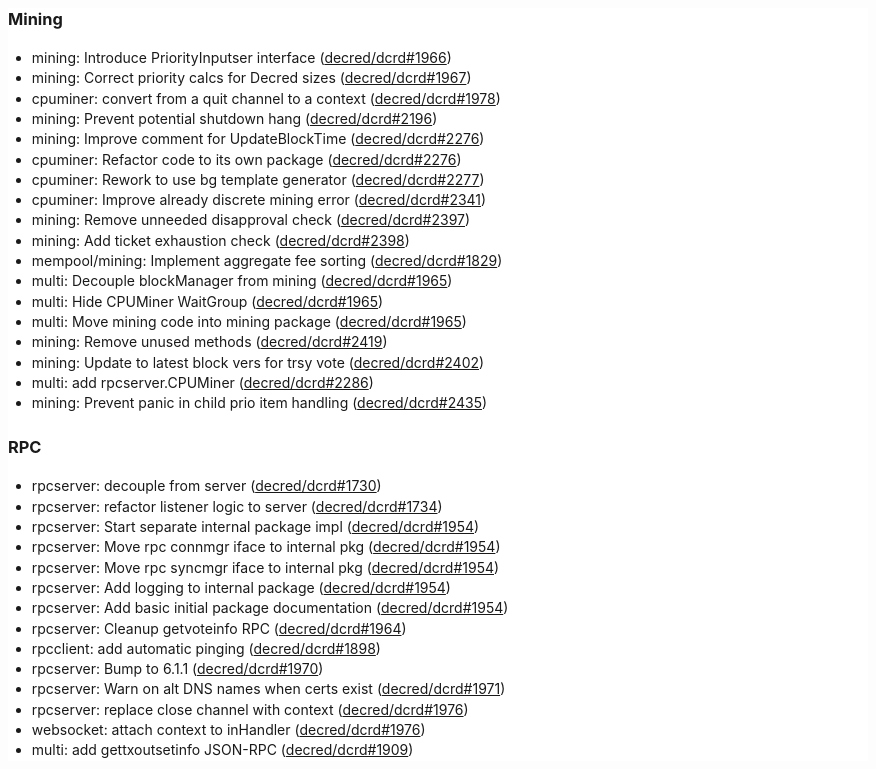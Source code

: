 ### Mining

- mining: Introduce PriorityInputser interface ([decred/dcrd#1966](https://github.com/decred/dcrd/pull/1966))
- mining: Correct priority calcs for Decred sizes ([decred/dcrd#1967](https://github.com/decred/dcrd/pull/1967))
- cpuminer: convert from a quit channel to a context ([decred/dcrd#1978](https://github.com/decred/dcrd/pull/1978))
- mining: Prevent potential shutdown hang ([decred/dcrd#2196](https://github.com/decred/dcrd/pull/2196))
- mining: Improve comment for UpdateBlockTime ([decred/dcrd#2276](https://github.com/decred/dcrd/pull/2276))
- cpuminer: Refactor code to its own package ([decred/dcrd#2276](https://github.com/decred/dcrd/pull/2276))
- cpuminer: Rework to use bg template generator ([decred/dcrd#2277](https://github.com/decred/dcrd/pull/2277))
- cpuminer: Improve already discrete mining error ([decred/dcrd#2341](https://github.com/decred/dcrd/pull/2341))
- mining: Remove unneeded disapproval check ([decred/dcrd#2397](https://github.com/decred/dcrd/pull/2397))
- mining: Add ticket exhaustion check ([decred/dcrd#2398](https://github.com/decred/dcrd/pull/2398))
- mempool/mining: Implement aggregate fee sorting ([decred/dcrd#1829](https://github.com/decred/dcrd/pull/1829))
- multi: Decouple blockManager from mining ([decred/dcrd#1965](https://github.com/decred/dcrd/pull/1965))
- multi: Hide CPUMiner WaitGroup ([decred/dcrd#1965](https://github.com/decred/dcrd/pull/1965))
- multi: Move mining code into mining package ([decred/dcrd#1965](https://github.com/decred/dcrd/pull/1965))
- mining: Remove unused methods ([decred/dcrd#2419](https://github.com/decred/dcrd/pull/2419))
- mining: Update to latest block vers for trsy vote ([decred/dcrd#2402](https://github.com/decred/dcrd/pull/2402))
- multi: add rpcserver.CPUMiner ([decred/dcrd#2286](https://github.com/decred/dcrd/pull/2286))
- mining: Prevent panic in child prio item handling ([decred/dcrd#2435](https://github.com/decred/dcrd/pull/2435))

### RPC

- rpcserver: decouple from server ([decred/dcrd#1730](https://github.com/decred/dcrd/pull/1730))
- rpcserver: refactor listener logic to server ([decred/dcrd#1734](https://github.com/decred/dcrd/pull/1734))
- rpcserver: Start separate internal package impl ([decred/dcrd#1954](https://github.com/decred/dcrd/pull/1954))
- rpcserver: Move rpc connmgr iface to internal pkg ([decred/dcrd#1954](https://github.com/decred/dcrd/pull/1954))
- rpcserver: Move rpc syncmgr iface to internal pkg ([decred/dcrd#1954](https://github.com/decred/dcrd/pull/1954))
- rpcserver: Add logging to internal package ([decred/dcrd#1954](https://github.com/decred/dcrd/pull/1954))
- rpcserver: Add basic initial package documentation ([decred/dcrd#1954](https://github.com/decred/dcrd/pull/1954))
- rpcserver: Cleanup getvoteinfo RPC ([decred/dcrd#1964](https://github.com/decred/dcrd/pull/1964))
- rpcclient: add automatic pinging ([decred/dcrd#1898](https://github.com/decred/dcrd/pull/1898))
- rpcserver: Bump to 6.1.1 ([decred/dcrd#1970](https://github.com/decred/dcrd/pull/1970))
- rpcserver: Warn on alt DNS names when certs exist ([decred/dcrd#1971](https://github.com/decred/dcrd/pull/1971))
- rpcserver: replace close channel with context ([decred/dcrd#1976](https://github.com/decred/dcrd/pull/1976))
- websocket: attach context to inHandler ([decred/dcrd#1976](https://github.com/decred/dcrd/pull/1976))
- multi: add gettxoutsetinfo JSON-RPC ([decred/dcrd#1909](https://github.com/decred/dcrd/pull/1909))